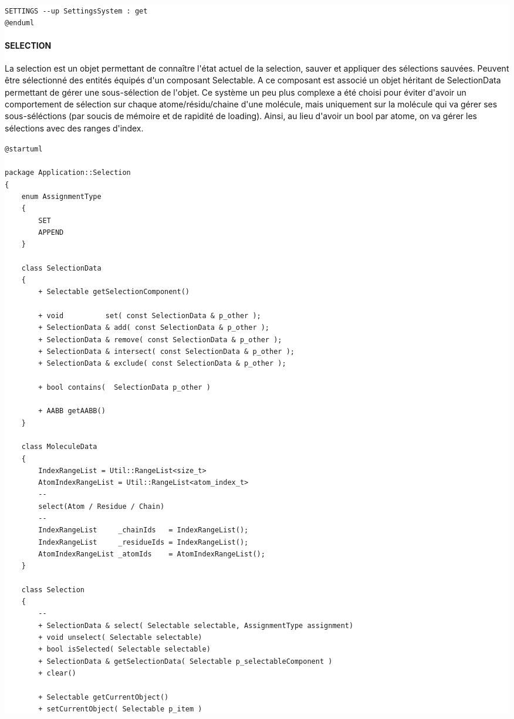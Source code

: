 ```plantuml
SETTINGS --up SettingsSystem : get
@enduml
```

#### SELECTION

La selection est un objet permettant de connaître l'état actuel de la selection, sauver et appliquer des sélections sauvées.
Peuvent être sélectionné des entités équipés d'un composant Selectable. A ce composant est associé un objet héritant de SelectionData permettant de gérer une sous-sélection de l'objet.
Ce système un peu plus complexe a été choisi pour éviter d'avoir un comportement de sélection sur chaque atome/résidu/chaine d'une molécule, mais uniquement sur la molécule qui va gérer ses sous-séléctions (par soucis de mémoire et de rapidité de loading).
Ainsi, au lieu d'avoir un bool par atome, on va gérer les sélections avec des ranges d'index.

```plantuml
@startuml

package Application::Selection
{
    enum AssignmentType
    {
        SET
        APPEND
    }

    class SelectionData
    {
        + Selectable getSelectionComponent()

        + void			set( const SelectionData & p_other );
        + SelectionData & add( const SelectionData & p_other );
        + SelectionData & remove( const SelectionData & p_other );
        + SelectionData & intersect( const SelectionData & p_other );
        + SelectionData & exclude( const SelectionData & p_other );

        + bool contains(  SelectionData p_other )

        + AABB getAABB()
    }

    class MoleculeData
    {
        IndexRangeList = Util::RangeList<size_t>
        AtomIndexRangeList = Util::RangeList<atom_index_t>
        --
        select(Atom / Residue / Chain)
        --
		IndexRangeList	   _chainIds   = IndexRangeList();
		IndexRangeList	   _residueIds = IndexRangeList();
		AtomIndexRangeList _atomIds	   = AtomIndexRangeList();
    }

    class Selection
    {
        --
		+ SelectionData & select( Selectable selectable, AssignmentType assignment)
		+ void unselect( Selectable selectable)
		+ bool isSelected( Selectable selectable)
        + SelectionData & getSelectionData( Selectable p_selectableComponent )
        + clear()

        + Selectable getCurrentObject()
        + setCurrentObject( Selectable p_item )
```